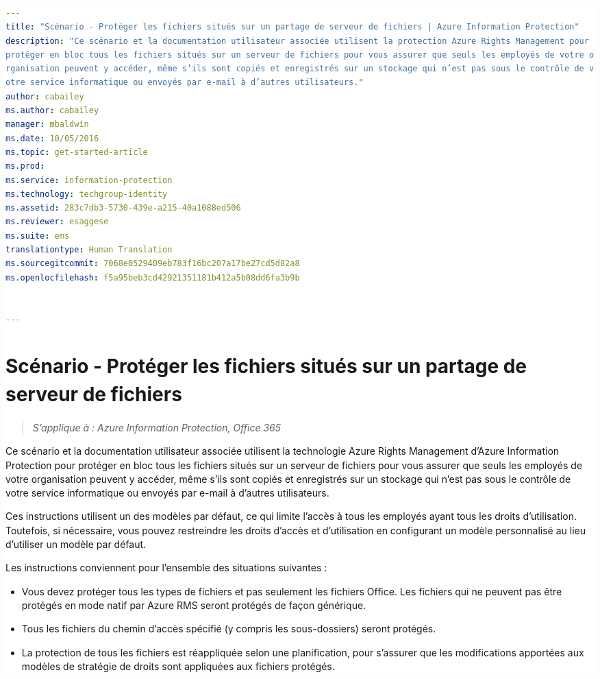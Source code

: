 ```yaml
---
title: "Scénario - Protéger les fichiers situés sur un partage de serveur de fichiers | Azure Information Protection"
description: "Ce scénario et la documentation utilisateur associée utilisent la protection Azure Rights Management pour protéger en bloc tous les fichiers situés sur un serveur de fichiers pour vous assurer que seuls les employés de votre organisation peuvent y accéder, même s’ils sont copiés et enregistrés sur un stockage qui n’est pas sous le contrôle de votre service informatique ou envoyés par e-mail à d’autres utilisateurs."
author: cabailey
ms.author: cabailey
manager: mbaldwin
ms.date: 10/05/2016
ms.topic: get-started-article
ms.prod: 
ms.service: information-protection
ms.technology: techgroup-identity
ms.assetid: 283c7db3-5730-439e-a215-40a1088ed506
ms.reviewer: esaggese
ms.suite: ems
translationtype: Human Translation
ms.sourcegitcommit: 7068e0529409eb783f16bc207a17be27cd5d82a8
ms.openlocfilehash: f5a95beb3cd42921351181b412a5b08dd6fa3b9b


---
```


# <a name="scenario---protect-files-on-a-file-server-share"></a>Scénario - Protéger les fichiers situés sur un partage de serveur de fichiers

>*S’applique à : Azure Information Protection, Office 365*

Ce scénario et la documentation utilisateur associée utilisent la technologie Azure Rights Management d’Azure Information Protection pour protéger en bloc tous les fichiers situés sur un serveur de fichiers pour vous assurer que seuls les employés de votre organisation peuvent y accéder, même s’ils sont copiés et enregistrés sur un stockage qui n’est pas sous le contrôle de votre service informatique ou envoyés par e-mail à d’autres utilisateurs.

Ces instructions utilisent un des modèles par défaut, ce qui limite l’accès à tous les employés ayant tous les droits d’utilisation. Toutefois, si nécessaire, vous pouvez restreindre les droits d’accès et d’utilisation en configurant un modèle personnalisé au lieu d’utiliser un modèle par défaut.

Les instructions conviennent pour l’ensemble des situations suivantes :

-   Vous devez protéger tous les types de fichiers et pas seulement les fichiers Office. Les fichiers qui ne peuvent pas être protégés en mode natif par Azure RMS seront protégés de façon générique.

-   Tous les fichiers du chemin d’accès spécifié (y compris les sous-dossiers) seront protégés.

-   La protection de tous les fichiers est réappliquée selon une planification, pour s’assurer que les modifications apportées aux modèles de stratégie de droits sont appliquées aux fichiers protégés.
